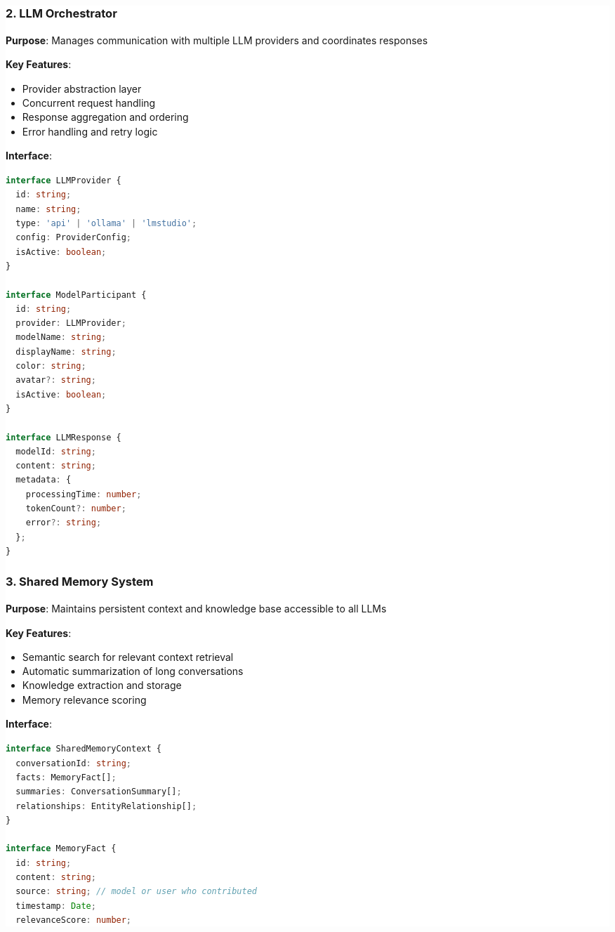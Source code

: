 ### 2. LLM Orchestrator

**Purpose**: Manages communication with multiple LLM providers and coordinates responses

**Key Features**:
- Provider abstraction layer
- Concurrent request handling
- Response aggregation and ordering
- Error handling and retry logic

**Interface**:
```typescript
interface LLMProvider {
  id: string;
  name: string;
  type: 'api' | 'ollama' | 'lmstudio';
  config: ProviderConfig;
  isActive: boolean;
}

interface ModelParticipant {
  id: string;
  provider: LLMProvider;
  modelName: string;
  displayName: string;
  color: string;
  avatar?: string;
  isActive: boolean;
}

interface LLMResponse {
  modelId: string;
  content: string;
  metadata: {
    processingTime: number;
    tokenCount?: number;
    error?: string;
  };
}
```

### 3. Shared Memory System

**Purpose**: Maintains persistent context and knowledge base accessible to all LLMs

**Key Features**:
- Semantic search for relevant context retrieval
- Automatic summarization of long conversations
- Knowledge extraction and storage
- Memory relevance scoring

**Interface**:
```typescript
interface SharedMemoryContext {
  conversationId: string;
  facts: MemoryFact[];
  summaries: ConversationSummary[];
  relationships: EntityRelationship[];
}

interface MemoryFact {
  id: string;
  content: string;
  source: string; // model or user who contributed
  timestamp: Date;
  relevanceScore: number;
```